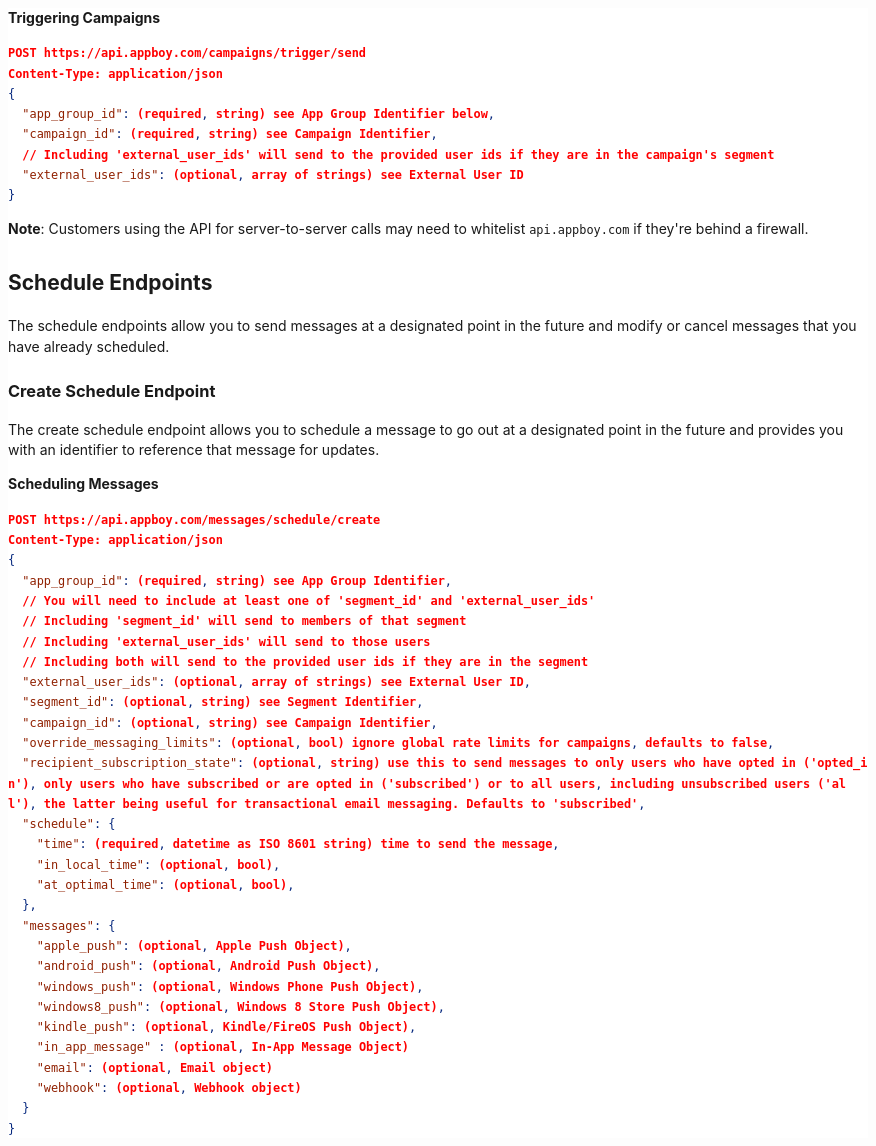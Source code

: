 **Triggering Campaigns**

```json
POST https://api.appboy.com/campaigns/trigger/send
Content-Type: application/json
{
  "app_group_id": (required, string) see App Group Identifier below,
  "campaign_id": (required, string) see Campaign Identifier,
  // Including 'external_user_ids' will send to the provided user ids if they are in the campaign's segment
  "external_user_ids": (optional, array of strings) see External User ID
}
 ```

__Note__: Customers using the API for server-to-server calls may need to whitelist `api.appboy.com` if they're behind a firewall.
##  Schedule Endpoints

The schedule endpoints allow you to send messages at a designated point in the future and modify or cancel messages that you have already scheduled.

###  Create Schedule Endpoint

The create schedule endpoint allows you to schedule a message to go out at a designated point in the future and provides you with an identifier to reference that message for updates.

**Scheduling Messages**

```json
POST https://api.appboy.com/messages/schedule/create
Content-Type: application/json
{
  "app_group_id": (required, string) see App Group Identifier,
  // You will need to include at least one of 'segment_id' and 'external_user_ids'
  // Including 'segment_id' will send to members of that segment
  // Including 'external_user_ids' will send to those users
  // Including both will send to the provided user ids if they are in the segment
  "external_user_ids": (optional, array of strings) see External User ID,
  "segment_id": (optional, string) see Segment Identifier,
  "campaign_id": (optional, string) see Campaign Identifier,
  "override_messaging_limits": (optional, bool) ignore global rate limits for campaigns, defaults to false,
  "recipient_subscription_state": (optional, string) use this to send messages to only users who have opted in ('opted_in'), only users who have subscribed or are opted in ('subscribed') or to all users, including unsubscribed users ('all'), the latter being useful for transactional email messaging. Defaults to 'subscribed',
  "schedule": {
    "time": (required, datetime as ISO 8601 string) time to send the message,
    "in_local_time": (optional, bool),
    "at_optimal_time": (optional, bool),
  },
  "messages": {
    "apple_push": (optional, Apple Push Object),
    "android_push": (optional, Android Push Object),
    "windows_push": (optional, Windows Phone Push Object),
    "windows8_push": (optional, Windows 8 Store Push Object),
    "kindle_push": (optional, Kindle/FireOS Push Object),
    "in_app_message" : (optional, In-App Message Object)
    "email": (optional, Email object)
    "webhook": (optional, Webhook object)
  }
}
```
